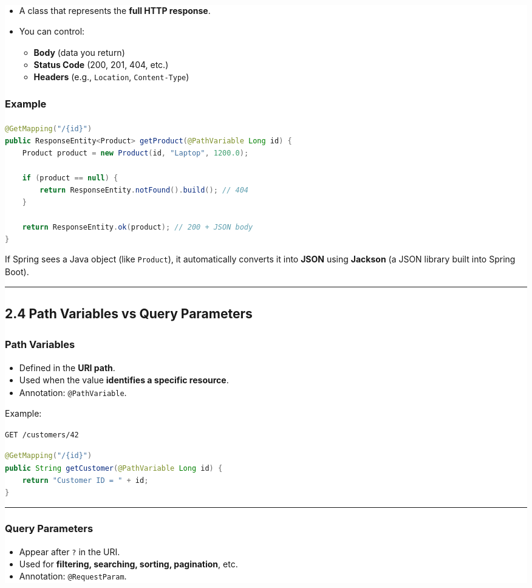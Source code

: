 * A class that represents the **full HTTP response**.
* You can control:

  * **Body** (data you return)
  * **Status Code** (200, 201, 404, etc.)
  * **Headers** (e.g., `Location`, `Content-Type`)

### Example

```java
@GetMapping("/{id}")
public ResponseEntity<Product> getProduct(@PathVariable Long id) {
    Product product = new Product(id, "Laptop", 1200.0);

    if (product == null) {
        return ResponseEntity.notFound().build(); // 404
    }

    return ResponseEntity.ok(product); // 200 + JSON body
}
```

If Spring sees a Java object (like `Product`), it automatically converts it into **JSON** using **Jackson** (a JSON library built into Spring Boot).

---

## 2.4 Path Variables vs Query Parameters

### Path Variables

* Defined in the **URI path**.
* Used when the value **identifies a specific resource**.
* Annotation: `@PathVariable`.

Example:

```
GET /customers/42
```

```java
@GetMapping("/{id}")
public String getCustomer(@PathVariable Long id) {
    return "Customer ID = " + id;
}
```

---

### Query Parameters

* Appear after `?` in the URI.
* Used for **filtering, searching, sorting, pagination**, etc.
* Annotation: `@RequestParam`.
